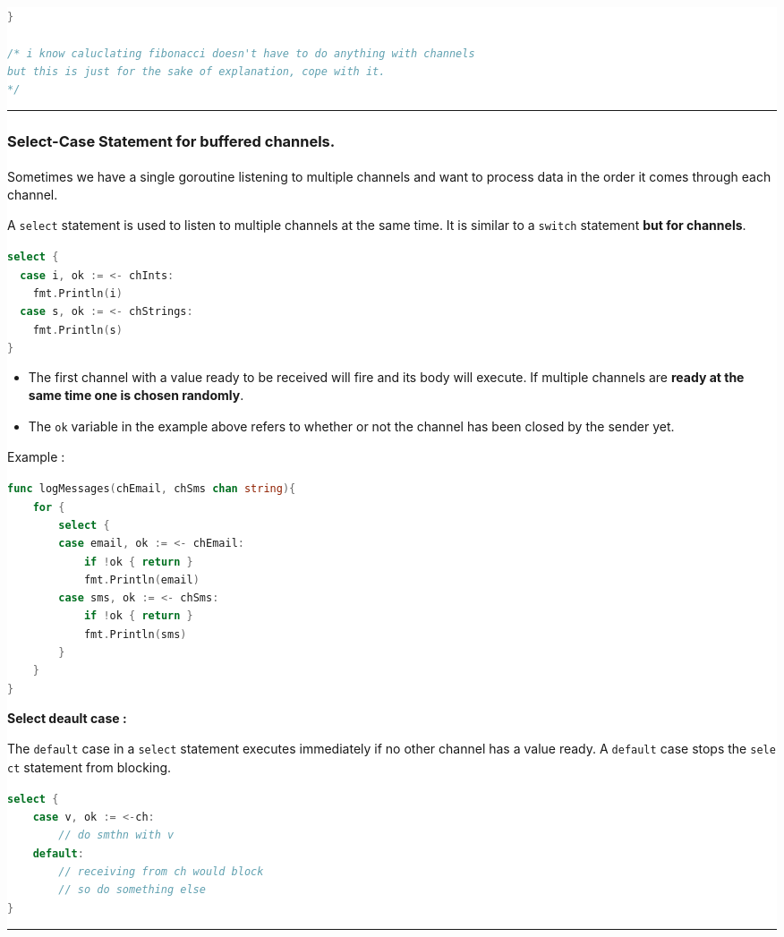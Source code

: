```go
}

/* i know caluclating fibonacci doesn't have to do anything with channels
but this is just for the sake of explanation, cope with it.
*/
```

---

### Select-Case Statement for buffered channels.

Sometimes we have a single goroutine listening to multiple channels and want to process data in the order it comes through each channel.

A `select` statement is used to listen to multiple channels at the same time. It is similar to a `switch` statement **but for channels**.

```go
select {
  case i, ok := <- chInts:
    fmt.Println(i)
  case s, ok := <- chStrings:
    fmt.Println(s)
}
```

- The first channel with a value ready to be received will fire and its body will execute. If multiple channels are **ready at the same time one is chosen randomly**.

- The `ok` variable in the example above refers to whether or not the channel has been closed by the sender yet.

Example :

```go
func logMessages(chEmail, chSms chan string){
    for {
        select {
        case email, ok := <- chEmail:
            if !ok { return }
            fmt.Println(email)
        case sms, ok := <- chSms:
            if !ok { return }
            fmt.Println(sms)
        }
    }
}
```

**Select deault case :**

The `default` case in a `select` statement executes immediately if no other channel has a value ready. A `default` case stops the `select` statement from blocking.

```go
select {
    case v, ok := <-ch:
        // do smthn with v
    default:
        // receiving from ch would block
        // so do something else
}
```

---